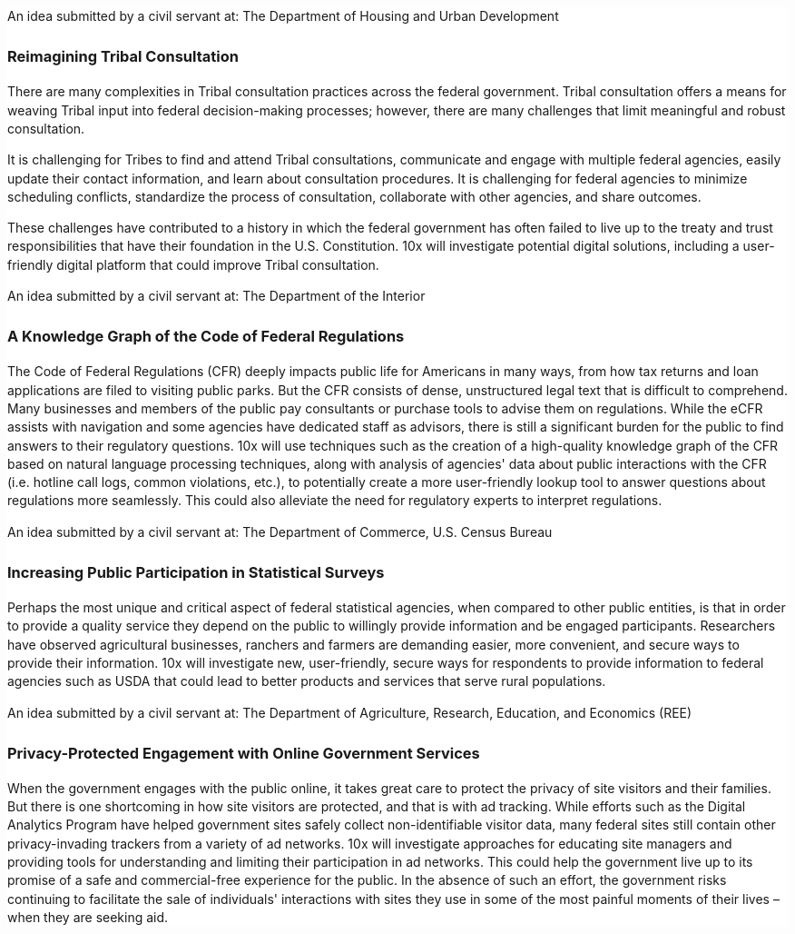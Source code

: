 An idea submitted by a civil servant at: The Department of Housing and Urban Development

### Reimagining Tribal Consultation

There are many complexities in Tribal consultation practices across the federal government. Tribal consultation offers a means for weaving Tribal input into federal decision-making processes; however, there are many challenges that limit meaningful and robust consultation. 

It is challenging for Tribes to find and attend Tribal consultations, communicate and engage with multiple federal agencies, easily update their contact information, and learn about consultation procedures. It is challenging for federal agencies to minimize scheduling conflicts, standardize the process of consultation, collaborate with other agencies, and share outcomes. 

These challenges have contributed to a history in which the federal government has often failed to live up to the treaty and trust responsibilities that have their foundation in the U.S. Constitution. 10x will investigate potential digital solutions, including a user-friendly digital platform that could improve Tribal consultation.

An idea submitted by a civil servant at: The Department of the Interior

### A Knowledge Graph of the Code of Federal Regulations

The Code of Federal Regulations (CFR) deeply impacts public life for Americans in many ways, from how tax returns and loan applications are filed to visiting public parks. But the CFR consists of dense, unstructured legal text that is difficult to comprehend. Many businesses and members of the public pay consultants or purchase tools to advise them on regulations. While the eCFR assists with navigation and some agencies have dedicated staff as advisors, there is still a significant burden for the public to find answers to their regulatory questions. 10x will use techniques such as the creation of a high-quality knowledge graph of the CFR based on natural language processing techniques, along with analysis of agencies' data about public interactions with the CFR (i.e. hotline call logs, common violations, etc.), to potentially create a more user-friendly lookup tool to answer questions about regulations more seamlessly. This could also alleviate the need for regulatory experts to interpret regulations.

An idea submitted by a civil servant at: The Department of Commerce, U.S. Census Bureau

### Increasing Public Participation in Statistical Surveys

Perhaps the most unique and critical aspect of federal statistical agencies, when compared to other public entities, is that in order to provide a quality service they depend on the public to willingly provide information and be engaged participants. Researchers have observed agricultural businesses, ranchers and farmers are demanding easier, more convenient, and secure ways to provide their information. 10x will investigate new, user-friendly, secure ways for respondents to provide information to federal agencies such as USDA that could lead to better products and services that serve rural populations. 

An idea submitted by a civil servant at: The Department of Agriculture, Research, Education, and Economics (REE)

### Privacy-Protected Engagement with Online Government Services

When the government engages with the public online, it takes great care to protect the privacy of site visitors and their families. But there is one shortcoming in how site visitors are protected, and that is with ad tracking. While efforts such as the Digital Analytics Program have helped government sites safely collect non-identifiable visitor data, many federal sites still contain other privacy-invading trackers from a variety of ad networks. 10x will investigate approaches for educating site managers and providing tools for understanding and limiting their participation in ad networks. This could help the government live up to its promise of a safe and commercial-free experience for the public. In the absence of such an effort, the government risks continuing to facilitate the sale of individuals' interactions with sites they use in some of the most painful moments of their lives – when they are seeking aid.
